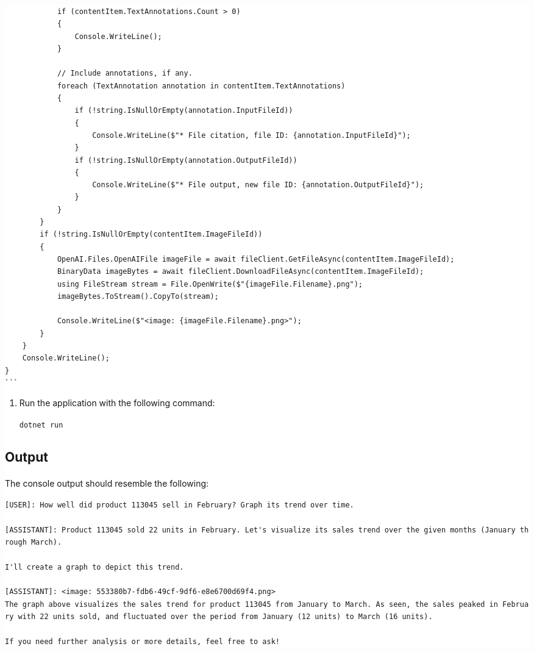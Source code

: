                 if (contentItem.TextAnnotations.Count > 0)
                {
                    Console.WriteLine();
                }
    
                // Include annotations, if any.
                foreach (TextAnnotation annotation in contentItem.TextAnnotations)
                {
                    if (!string.IsNullOrEmpty(annotation.InputFileId))
                    {
                        Console.WriteLine($"* File citation, file ID: {annotation.InputFileId}");
                    }
                    if (!string.IsNullOrEmpty(annotation.OutputFileId))
                    {
                        Console.WriteLine($"* File output, new file ID: {annotation.OutputFileId}");
                    }
                }
            }
            if (!string.IsNullOrEmpty(contentItem.ImageFileId))
            {
                OpenAI.Files.OpenAIFile imageFile = await fileClient.GetFileAsync(contentItem.ImageFileId);
                BinaryData imageBytes = await fileClient.DownloadFileAsync(contentItem.ImageFileId);
                using FileStream stream = File.OpenWrite($"{imageFile.Filename}.png");
                imageBytes.ToStream().CopyTo(stream);
    
                Console.WriteLine($"<image: {imageFile.Filename}.png>");
            }
        }
        Console.WriteLine();
    }
    ```

1. Run the application with the following command:

    ```shell
    dotnet run
    ```

## Output

The console output should resemble the following:

```text
[USER]: How well did product 113045 sell in February? Graph its trend over time.

[ASSISTANT]: Product 113045 sold 22 units in February. Let's visualize its sales trend over the given months (January through March).

I'll create a graph to depict this trend.

[ASSISTANT]: <image: 553380b7-fdb6-49cf-9df6-e8e6700d69f4.png>
The graph above visualizes the sales trend for product 113045 from January to March. As seen, the sales peaked in February with 22 units sold, and fluctuated over the period from January (12 units) to March (16 units).

If you need further analysis or more details, feel free to ask!
```

